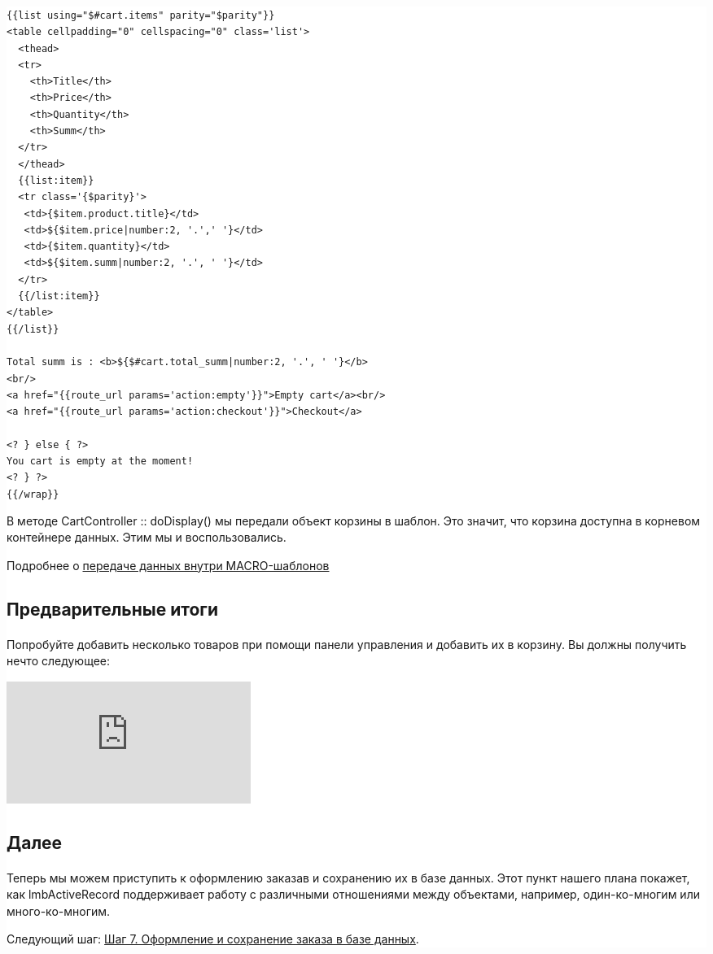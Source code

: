     {{list using="$#cart.items" parity="$parity"}}
    <table cellpadding="0" cellspacing="0" class='list'>
      <thead>
      <tr>
        <th>Title</th>
        <th>Price</th>
        <th>Quantity</th>
        <th>Summ</th>
      </tr>
      </thead>
      {{list:item}}
      <tr class='{$parity}'>
       <td>{$item.product.title}</td>
       <td>${$item.price|number:2, '.',' '}</td>
       <td>{$item.quantity}</td>
       <td>${$item.summ|number:2, '.', ' '}</td>
      </tr>
      {{/list:item}}
    </table>
    {{/list}}
 
    Total summ is : <b>${$#cart.total_summ|number:2, '.', ' '}</b>
    <br/>
    <a href="{{route_url params='action:empty'}}">Empty cart</a><br/>
    <a href="{{route_url params='action:checkout'}}">Checkout</a>
 
    <? } else { ?>
    You cart is empty at the moment!
    <? } ?>
    {{/wrap}}

В методе CartController :: doDisplay() мы передали объект корзины в шаблон. Это значит, что корзина доступна в корневом контейнере данных. Этим мы и воспользовались.

Подробнее о [передаче данных внутри MACRO-шаблонов](../../../../macro/docs/ru/macro/data_sources.md)

## Предварительные итоги
Попробуйте добавить несколько товаров при помощи панели управления и добавить их в корзину. Вы должны получить нечто следующее:

![Alt-cart](http://wiki.limb-project.com/2011.1/lib/exe/fetch.php?cache=&media=limb3:ru:tutorials:shop:cart.png)

## Далее
Теперь мы можем приступить к оформлению заказав и сохранению их в базе данных. Этот пункт нашего плана покажет, как lmbActiveRecord поддерживает работу с различными отношениями между объектами, например, один-ко-многим или много-ко-многим.

Следующий шаг: [Шаг 7. Оформление и сохранение заказа в базе данных](./step7.md).

